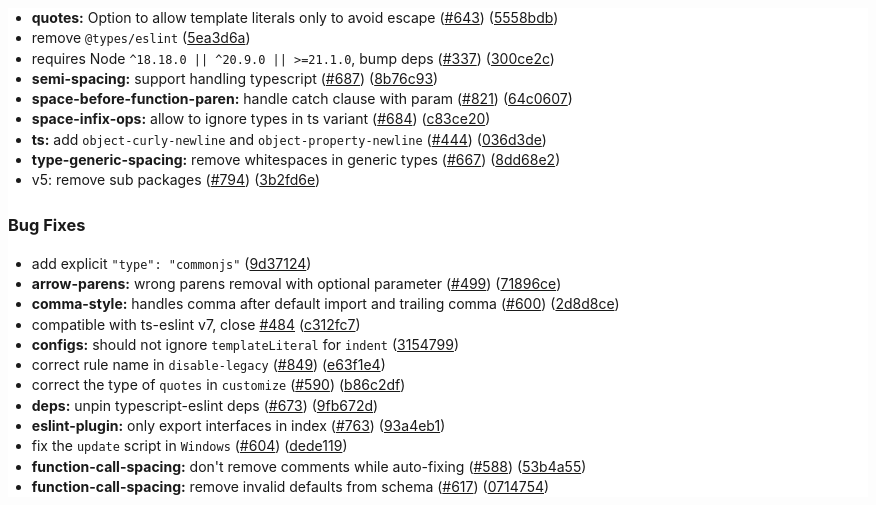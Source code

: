 * **quotes:** Option to allow template literals only to avoid escape ([#643](https://github.com/FloEdelmann/eslint-stylistic/issues/643)) ([5558bdb](https://github.com/FloEdelmann/eslint-stylistic/commit/5558bdbb2eb989b81bf7b91c62d5e9f1c80bb822))
* remove `@types/eslint` ([5ea3d6a](https://github.com/FloEdelmann/eslint-stylistic/commit/5ea3d6ac78ffd269a14bb86b848b1b4a3c8ca1d1))
* requires Node `^18.18.0 || ^20.9.0 || >=21.1.0`, bump deps ([#337](https://github.com/FloEdelmann/eslint-stylistic/issues/337)) ([300ce2c](https://github.com/FloEdelmann/eslint-stylistic/commit/300ce2cdf3154dcfd139e60546234ec8fd2620d2))
* **semi-spacing:** support handling typescript ([#687](https://github.com/FloEdelmann/eslint-stylistic/issues/687)) ([8b76c93](https://github.com/FloEdelmann/eslint-stylistic/commit/8b76c931178b705523bb130eb2d8e154071ea7ff))
* **space-before-function-paren:** handle catch clause with param ([#821](https://github.com/FloEdelmann/eslint-stylistic/issues/821)) ([64c0607](https://github.com/FloEdelmann/eslint-stylistic/commit/64c0607767a4a5022d8ce3a5b5bb346c48ec5dd4))
* **space-infix-ops:** allow to ignore types in ts variant ([#684](https://github.com/FloEdelmann/eslint-stylistic/issues/684)) ([c83ce20](https://github.com/FloEdelmann/eslint-stylistic/commit/c83ce20633966e6abfc181ee667ff4a9ea7d8c79))
* **ts:** add `object-curly-newline` and `object-property-newline` ([#444](https://github.com/FloEdelmann/eslint-stylistic/issues/444)) ([036d3de](https://github.com/FloEdelmann/eslint-stylistic/commit/036d3de3a02e86dde21b01369f98521571cd4273))
* **type-generic-spacing:** remove whitespaces in generic types ([#667](https://github.com/FloEdelmann/eslint-stylistic/issues/667)) ([8dd68e2](https://github.com/FloEdelmann/eslint-stylistic/commit/8dd68e2c7dd6720ce2c0e6fcdbe9c0573c3a1eda))
* v5: remove sub packages ([#794](https://github.com/FloEdelmann/eslint-stylistic/issues/794)) ([3b2fd6e](https://github.com/FloEdelmann/eslint-stylistic/commit/3b2fd6e09650aefc96ba7a8006012eac9a75d96f))


### Bug Fixes

* add explicit `"type": "commonjs"` ([9d37124](https://github.com/FloEdelmann/eslint-stylistic/commit/9d37124f9b5374c76d5a178928cb350b110dcfce))
* **arrow-parens:** wrong parens removal with optional parameter ([#499](https://github.com/FloEdelmann/eslint-stylistic/issues/499)) ([71896ce](https://github.com/FloEdelmann/eslint-stylistic/commit/71896ce0395f810d96e643f47e98ef3812a6dc05))
* **comma-style:** handles comma after default import and trailing comma ([#600](https://github.com/FloEdelmann/eslint-stylistic/issues/600)) ([2d8d8ce](https://github.com/FloEdelmann/eslint-stylistic/commit/2d8d8ce57a12b597de1cffab8e9784b8e20fca15))
* compatible with ts-eslint v7, close [#484](https://github.com/FloEdelmann/eslint-stylistic/issues/484) ([c312fc7](https://github.com/FloEdelmann/eslint-stylistic/commit/c312fc7a8b232353bd38b2ab0d2665a4f7851de5))
* **configs:** should not ignore `templateLiteral` for `indent` ([3154799](https://github.com/FloEdelmann/eslint-stylistic/commit/3154799d2dec1aab326ce787e2da233696e451b6))
* correct rule name in `disable-legacy` ([#849](https://github.com/FloEdelmann/eslint-stylistic/issues/849)) ([e63f1e4](https://github.com/FloEdelmann/eslint-stylistic/commit/e63f1e418aae14b7bfdfc764c3a1a310d7af4ddb))
* correct the type of `quotes` in `customize` ([#590](https://github.com/FloEdelmann/eslint-stylistic/issues/590)) ([b86c2df](https://github.com/FloEdelmann/eslint-stylistic/commit/b86c2df9a4700bbe37dd2fbb6fe45dba904895f7))
* **deps:** unpin typescript-eslint deps ([#673](https://github.com/FloEdelmann/eslint-stylistic/issues/673)) ([9fb672d](https://github.com/FloEdelmann/eslint-stylistic/commit/9fb672df83c5138a3f521f281e37babb307606bc))
* **eslint-plugin:** only export interfaces in index ([#763](https://github.com/FloEdelmann/eslint-stylistic/issues/763)) ([93a4eb1](https://github.com/FloEdelmann/eslint-stylistic/commit/93a4eb1a55615dce0cf86f3124ac6aa891b5bd8a))
* fix the `update` script in `Windows` ([#604](https://github.com/FloEdelmann/eslint-stylistic/issues/604)) ([dede119](https://github.com/FloEdelmann/eslint-stylistic/commit/dede11938e3e15a9e36efefeb548eaa1f3cb1484))
* **function-call-spacing:** don't remove comments while auto-fixing ([#588](https://github.com/FloEdelmann/eslint-stylistic/issues/588)) ([53b4a55](https://github.com/FloEdelmann/eslint-stylistic/commit/53b4a55b6ddca27e8f1cebf90a8835dc383fd07b))
* **function-call-spacing:** remove invalid defaults from schema ([#617](https://github.com/FloEdelmann/eslint-stylistic/issues/617)) ([0714754](https://github.com/FloEdelmann/eslint-stylistic/commit/07147543dad01ecdf99ebb17b00384f134926bc5))